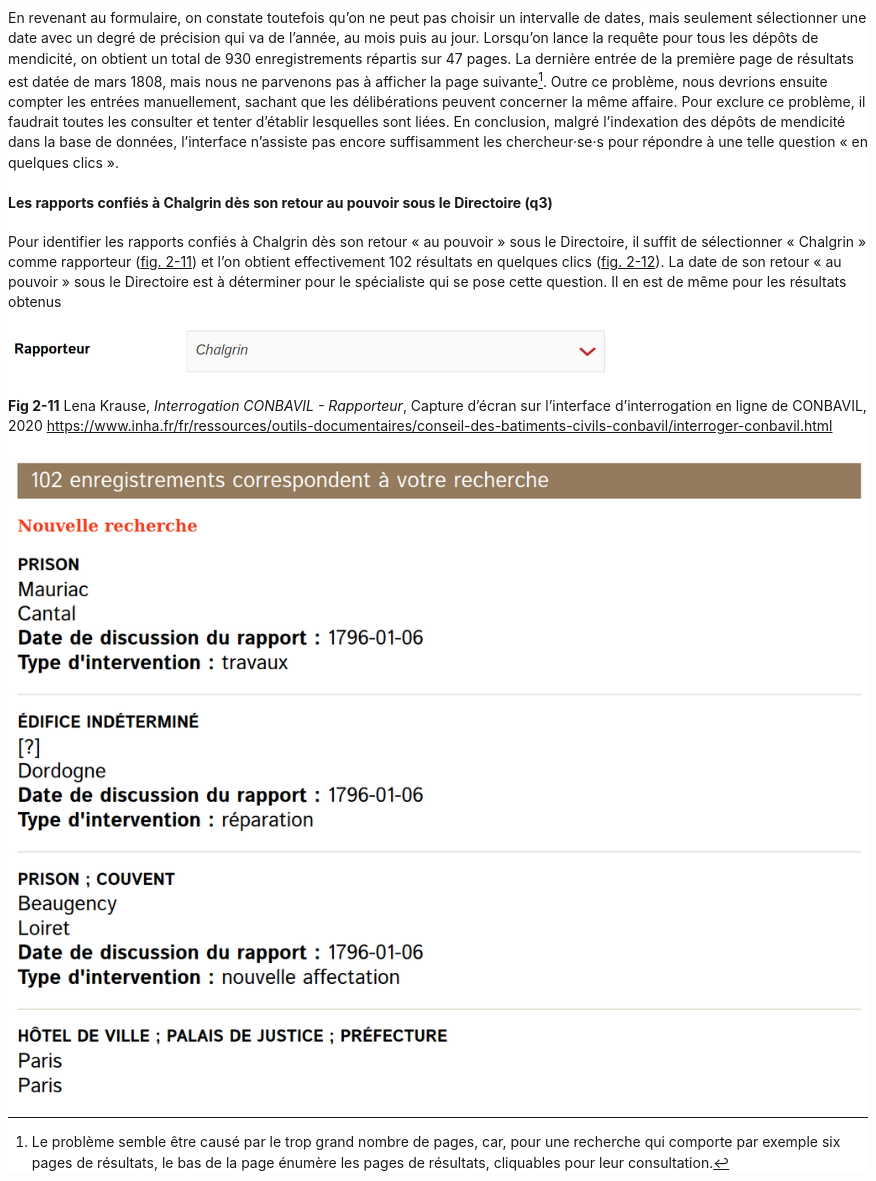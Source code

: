 En revenant au formulaire, on constate toutefois qu’on ne peut pas choisir un intervalle de dates, mais seulement sélectionner une date avec un degré de précision qui va de l’année, au mois puis au jour. Lorsqu’on lance la requête pour tous les dépôts de mendicité, on obtient un total de 930 enregistrements répartis sur 47 pages. La dernière entrée de la première page de résultats est datée de mars 1808, mais nous ne parvenons pas à afficher la page suivante[^18]. Outre ce problème, nous devrions ensuite compter les entrées manuellement, sachant que les délibérations peuvent concerner la même affaire. Pour exclure ce problème, il faudrait toutes les consulter et tenter d’établir lesquelles sont liées. En conclusion, malgré l’indexation des dépôts de mendicité dans la base de données, l’interface n’assiste pas encore suffisamment les chercheur·se·s pour répondre à une telle question « en quelques clics ». 

#### Les rapports confiés à Chalgrin dès son retour au pouvoir sous le Directoire (q3)

Pour identifier les rapports confiés à Chalgrin dès son retour « au pouvoir » sous le Directoire, il suffit de sélectionner « Chalgrin » comme rapporteur ([fig. 2-11](#fig2-11)) et l’on obtient effectivement 102 résultats en quelques clics ([fig. 2-12](#fig2-12)). La date de son retour « au pouvoir » sous le Directoire est à déterminer pour le spécialiste qui se pose cette question. Il en est de même pour les résultats obtenus

<img src="./img/BoudonSzambien/3-Chalgrin.png" alt="Lena Krause, [*Interrogation CONBAVIL - Rapporteur*](http://lenamk.site/memoire/Redaction/img/BoudonSzambien/3-Chalgrin.png), Capture d’écran sur l’interface d’interrogation en ligne de CONBAVIL, 2020. https://www.inha.fr/fr/ressources/outils-documentaires/conseil-des-batiments-civils-conbavil/interroger-conbavil.html" id="fig2-11" height="50px">

**Fig 2-11** Lena Krause, *Interrogation CONBAVIL - Rapporteur*, Capture d’écran sur l’interface d’interrogation en ligne de CONBAVIL, 2020
https://www.inha.fr/fr/ressources/outils-documentaires/conseil-des-batiments-civils-conbavil/interroger-conbavil.html

<img src="./img/BoudonSzambien/3-102resultats.png" alt="Lena Krause, [*Interrogation CONBAVIL - 102 enregistrements correspondants à la recherche*](http://lenamk.site/memoire/Redaction/img/BoudonSzambien/3-102resultats.png), Capture d’écran sur l’interface d’interrogation en ligne de CONBAVIL, 2020. https://www.inha.fr/fr/ressources/outils-documentaires/conseil-des-batiments-civils-conbavil/interroger-conbavil.html" id="fig2-12" />


[^1]: Le [Centre André-Chastel](http://www.centrechastel.paris-sorbonne.fr/) est un centre de recherche en histoire de l’art (Unité Mixte de  Recherche 8150) sous la tutelle du Centre National de Recherche  Scientifique, de Sorbonne Université et du ministère de la Culture
[^2]: Cela a été effectué, probablement au cours des années 1990, mais nous n’avons pas trouvé la date exacte.
[^3]: Dans le cas des archives du Conseil des bâtiments civils, conservées aux archives nationales de France, nous avons par exemple le répertoire des côtes F/21/2470-F/21/2588. Ce dernier continent la description formelle des documents : pour chaque registre sont indiqués l’intervalle de dates des séances concernées, le nombre d’affaires administratives contenues, et l’éventuelle présence d’une table des matières. Ce répertoire a été mis à jour par Brigitte Labat-Poussin et Werner Szambien à l’occasion du dépouillement dont il est question dans ce chapitre.
[^4]: on peut comparer cela à l’index d’un livre : en faisant confiance à la qualité de l’index, on pourrait en tirer certaines conclusions. Par exemple, l’auteur fait 23 fois références à ce lieu, c’est un lieu important dans l’ouvrage. Toutefois, la validité et la pertinence de cette méthode d’analyse doit être défendue afin d’éviter les évidences et les conclusions précoces. (Moretti 2008, Rockwell et Sinclair 2016); 
[^5]: La série de procès-verbaux se poursuit, mais 1840 a été choisie comme date butoir car la qualité des procès-verbaux diminue à ce moment, notamment dû à la réduction du format des volumes ainsi qu’à la piètre qualité de l’écriture (Boudon 2009 : 9)
[^6]: Car nous avons la reproduction numérisée de cette entrée.
[^7]: Parce que c’était plus simple d’utilisation et plus commun (?) à l’époque
[^8]: La redondance est un terme utilisé dans le langage des bases de données pour parler des répétitions, lorsque l’information est enregistrée en double ou plus. C’est un principe d’éviter les redondances pour faciliter la gestion des données.
[^9]: Les affaires étaient d’abord analysées à l’aide d’un document manuscrit, qui était ensuite saisi dans la machine. Ce système de double-vérification devait également rendre la saisie plus confortable, les ordinateurs et leurs interfaces étant moins confortables et familiers à l’époque
[^10]: La base de données passées sous FileMaker lors de la reprise du projet a été convertie vers MySQL par les soins de la cellule d’ingénierie documentaire de l’INHA. L’interface publique est un formulaire PHP MySQL assez classique. Il n’a pas alors été possible de verser Conbavil dans la base collective de l’INHA Agorah en raison du caractère spécifique de son modèle de données ce qui explique cette situation atypique dans le conetxte de l’établissement.
[^11]: À moins d’avoir un ordinateur personnel équipé du logiciel et d’une copie autorisée de la base.
[^12]: L’alignement, en informatique, signifie une comparaison de deux versions d’un contenu. L’un est considéré « plus avancé » que l’autre, et l’alignement permet d’identifier les différences ainsi que la mise à jour du contenu neuf ou modifié.
[^13]: Traduction libre du terme anglais couramment utilisé en informatique « master ».
[^14]: Le retour à la ligne est une recommandation mais il n’est pas obligatoire.
[^15]: Avertissement : n’ayant pas accès à la base de données dans son format original, les proposition suivantes sont des exemples basés sur la [documentation](http://127.0.0.1:8080/viz/Structure/index.html) que nous avons réunie et inspirés par la requête à effectuer.
[^16]: Pour écrire une requête, on prend souvent la question à reculons car la façon dont on tend à les formuler en français continent souvent les informations détaillées à la fin. On commence donc avec l’intervalle de temps et le département, puis on s’attaque aux questions de l’auteur, pour finalement décrire la forme sous laquelle on veut obtenir le résultat.
[^17]: https://www.inha.fr/fr/ressources/outils-documentaires/conseil-des-batiments-civils-conbavil/interroger-conbavil.html
[^18]: Le problème semble être causé par le trop grand nombre de pages, car, pour une recherche qui comporte par exemple six pages de résultats, le bas de la page énumère les pages de résultats, cliquables pour leur consultation.
[^19]: Il y a également un « Boisson-Quincy » dans la base, mais sa seule mention est dans les Yvelines (conbavil26321), ça ne fausse pas cette requête. Toutefois, pour savoir cela, nous avons fait recherche plein texte dans le fichier de données. C’est difficile à vérifier pour un·e utilisateur·rice qui n’a que l’interface
[^20]: C’était relativement inconsistant lors de nos essais. 
[^21]: À ne pas confondre avec des données liées, une technologie beaucoup plus récente.
[^22]: Nous faisons ici référence à la notion *distant reading,* Franco Moretti (2008)
[^23]: Nous avons mis « simple » entre guillemets car si le fond reste quasi-identique via reproduction photographie haute résolution, la forme matérielle change. Cela implique la question de la classification, comment stocker et référencer ces archives numérisées.
[^24]: C.f. la création de la grille et l’entrée des données, la partie 2.1.1 de ce mémoire
[^25]: Projet prévu par Emmanuel Château-Dutier et les Archives Nationales de France.
[^26]: http://eat_datascape.medialab.sciences-po.fr/
[^27]: À contrario, parmi les institutions culturelle, les bibliothèques ont été très rapides pour envisager l’apport conséquent que l’informatique pouvait apporter à leur domaine
[^28]: https://nominatim.openstreetmap.org/ui/search.html
[^ 29]: Au-delà des potentielles erreurs de transcription, il pourrait y avoir des irrégularités dans la conversion du calendrier républicain par exemple.
[^30]: Le fonctionnement des matrices ainsi que les version informatisées qui ont été créées depuis sont notamment présentées dans l’article de Perin et al. (2018)